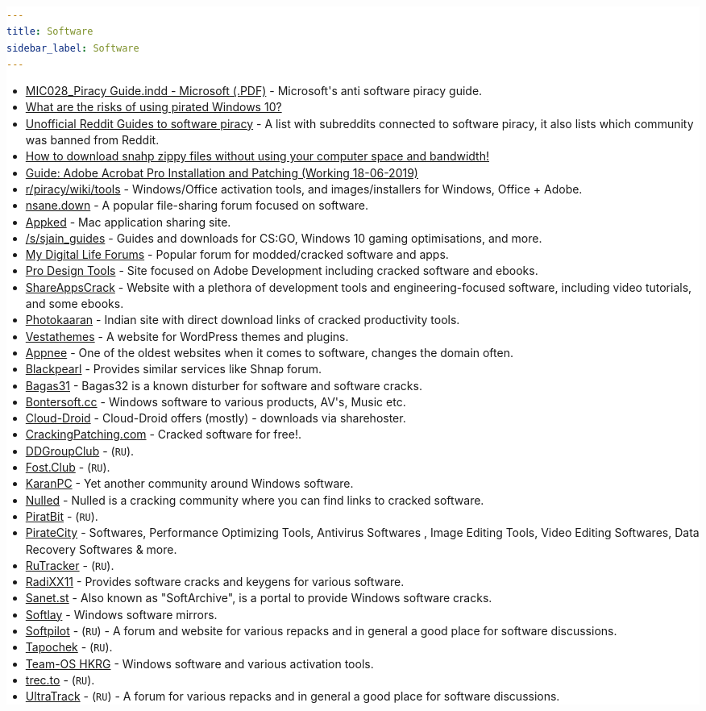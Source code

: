 ```yaml
---
title: Software
sidebar_label: Software
---
```


- [MIC028_Piracy Guide.indd - Microsoft (.PDF)](http://download.microsoft.com/documents/australia/PIRACY/PiracyGuide.pdf) - Microsoft's anti software piracy guide.
- [What are the risks of using pirated Windows 10?](https://windowsreport.com/pirated-windows-10-risks/)
- [Unofficial Reddit Guides to software piracy](https://reddit.guide/r/Piracy/) - A list with subreddits connected to software piracy, it also lists which community was banned from Reddit.
- [How to download snahp zippy files without using your computer space and bandwidth!](https://telegra.ph/How-to-download-snahp-zippy-files-without-using-your-computer-space-and-bandwidth-08-25)
- [Guide: Adobe Acrobat Pro Installation and Patching (Working 18-06-2019)](https://raddle.me/f/Piracy/81445/guide-adobe-acrobat-pro-installation-and-patching-working-18)
- [r/piracy/wiki/tools](https://www.removeddit.com/r/piracy/wiki/tools) - Windows/Office activation tools, and images/installers for Windows, Office + Adobe.
- [nsane.down](https://www.nsanedown.com/) - A popular file-sharing forum focused on software.
- [Appked](https://www.macbed.com/) - Mac application sharing site.
- [/s/sjain_guides](https://saidit.net/s/sjain_guides) - Guides and downloads for CS:GO, Windows 10 gaming optimisations, and more.
- [My Digital Life Forums](https://forums.mydigitallife.net/) - Popular forum for modded/cracked software and apps.
- [Pro Design Tools](https://prodesigntools.com) - Site focused on Adobe Development including cracked software and ebooks.
- [ShareAppsCrack](https://shareappscrack.com/) - Website with a plethora of development tools and engineering-focused software, including video tutorials, and some ebooks.
- [Photokaaran](http://photokaaran.com/) - Indian site with direct download links of cracked productivity tools.
- [Vestathemes](https://www.vestathemes.com/) - A website for WordPress themes and plugins.
- [Appnee](https://appnee.com/) - One of the oldest websites when it comes to software, changes the domain often.
- [Blackpearl](https://blackpearl.biz/) - Provides similar services like Shnap forum.
- [Bagas31](https://www.bagas31.info/) - Bagas32 is a known disturber for software and software cracks.
- [Bontersoft.cc](https://www.bontersoft.cc/) - Windows software to various products, AV's, Music etc.
- [Cloud-Droid](https://www.cloud-droid.com) - Cloud-Droid offers (mostly) - downloads via sharehoster.
- [CrackingPatching.com](https://crackingpatching.com/) - Cracked software for free!.
- [DDGroupClub](http://ddgroupclub.win/) - (`RU`).
- [Fost.Club](http://fost.club/) - (`RU`).
- [KaranPC](https://karanpc.com) - Yet another community around Windows software.
- [Nulled](https://www.nulled.to/) - Nulled is a cracking community where you can find links to cracked software.
- [PiratBit](https://pb.wtf/) - (`RU`).
- [PirateCity](https://www.piratecity.cc) - Softwares, Performance Optimizing Tools, Antivirus Softwares , Image Editing Tools, Video Editing Softwares, Data Recovery Softwares & more.
- [RuTracker](http://rutracker.ru/) - (`RU`).
- [RadiXX11](https://radixx11rce2.blogspot.com/) - Provides software cracks and keygens for various software.
- [Sanet.st](https://sanet.st/) - Also known as "SoftArchive", is a portal to provide Windows software cracks.
- [Softlay](https://softlay.net) - Windows software mirrors.
- [Softpilot](https://softpilot.win/) - (`RU`) - A forum and website for various repacks and in general a good place for software discussions.
- [Tapochek](https://tapochek.net/) - (`RU`).
- [Team-OS HKRG](https://www.teamos-hkrg.com/index.php) - Windows software and various activation tools.
- [trec.to](http://trec.to/) - (`RU`).
- [UltraTrack](http://uraltrack.net/) - (`RU`) - A forum for various repacks and in general a good place for software discussions.